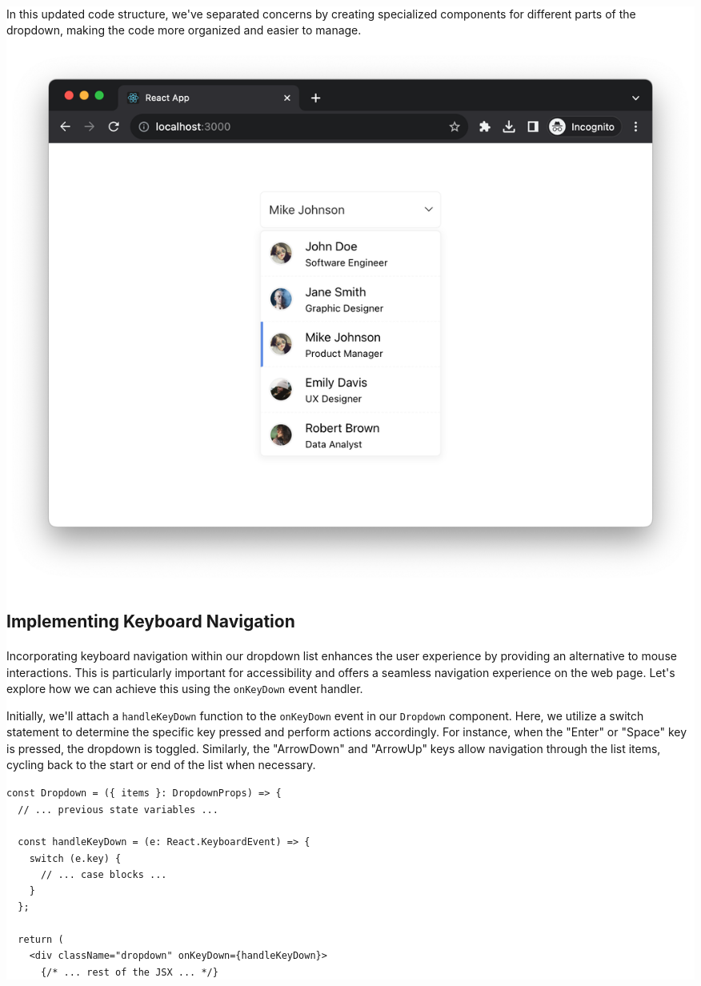 In this updated code structure, we've separated concerns by creating specialized components for different parts of the dropdown, making the code more organized and easier to manage.

![List native implementation](images/list-native.png)

## Implementing Keyboard Navigation

Incorporating keyboard navigation within our dropdown list enhances the user experience by providing an alternative to mouse interactions. This is particularly important for accessibility and offers a seamless navigation experience on the web page. Let's explore how we can achieve this using the `onKeyDown` event handler.

Initially, we'll attach a `handleKeyDown` function to the `onKeyDown` event in our `Dropdown` component. Here, we utilize a switch statement to determine the specific key pressed and perform actions accordingly. For instance, when the "Enter" or "Space" key is pressed, the dropdown is toggled. Similarly, the "ArrowDown" and "ArrowUp" keys allow navigation through the list items, cycling back to the start or end of the list when necessary.

```tsx
const Dropdown = ({ items }: DropdownProps) => {
  // ... previous state variables ...

  const handleKeyDown = (e: React.KeyboardEvent) => {
    switch (e.key) {
      // ... case blocks ...
    }
  };

  return (
    <div className="dropdown" onKeyDown={handleKeyDown}>
      {/* ... rest of the JSX ... */}
```